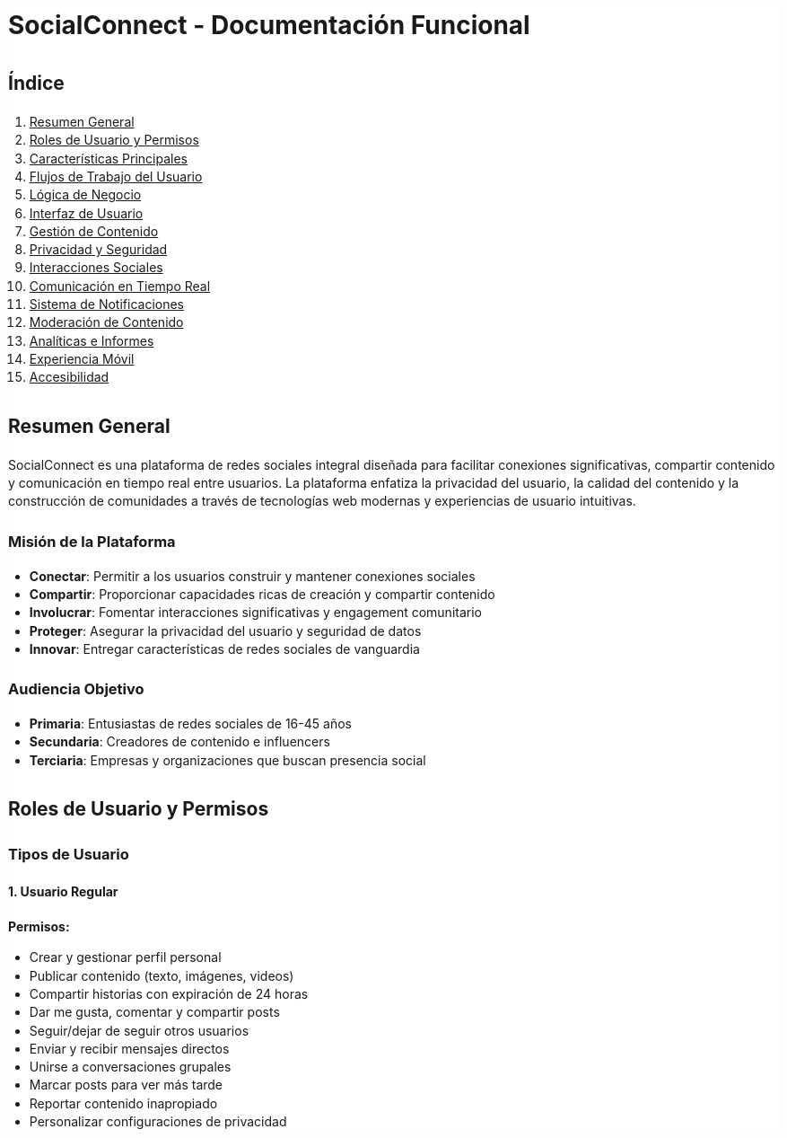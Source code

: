 # SocialConnect - Documentación Funcional

## Índice

1. [Resumen General](#resumen-general)
2. [Roles de Usuario y Permisos](#roles-de-usuario-y-permisos)
3. [Características Principales](#características-principales)
4. [Flujos de Trabajo del Usuario](#flujos-de-trabajo-del-usuario)
5. [Lógica de Negocio](#lógica-de-negocio)
6. [Interfaz de Usuario](#interfaz-de-usuario)
7. [Gestión de Contenido](#gestión-de-contenido)
8. [Privacidad y Seguridad](#privacidad-y-seguridad)
9. [Interacciones Sociales](#interacciones-sociales)
10. [Comunicación en Tiempo Real](#comunicación-en-tiempo-real)
11. [Sistema de Notificaciones](#sistema-de-notificaciones)
12. [Moderación de Contenido](#moderación-de-contenido)
13. [Analíticas e Informes](#analíticas-e-informes)
14. [Experiencia Móvil](#experiencia-móvil)
15. [Accesibilidad](#accesibilidad)

## Resumen General

SocialConnect es una plataforma de redes sociales integral diseñada para facilitar conexiones significativas, compartir contenido y comunicación en tiempo real entre usuarios. La plataforma enfatiza la privacidad del usuario, la calidad del contenido y la construcción de comunidades a través de tecnologías web modernas y experiencias de usuario intuitivas.

### Misión de la Plataforma
- **Conectar**: Permitir a los usuarios construir y mantener conexiones sociales
- **Compartir**: Proporcionar capacidades ricas de creación y compartir contenido
- **Involucrar**: Fomentar interacciones significativas y engagement comunitario
- **Proteger**: Asegurar la privacidad del usuario y seguridad de datos
- **Innovar**: Entregar características de redes sociales de vanguardia

### Audiencia Objetivo
- **Primaria**: Entusiastas de redes sociales de 16-45 años
- **Secundaria**: Creadores de contenido e influencers
- **Terciaria**: Empresas y organizaciones que buscan presencia social

## Roles de Usuario y Permisos

### Tipos de Usuario

#### 1. Usuario Regular
**Permisos:**
- Crear y gestionar perfil personal
- Publicar contenido (texto, imágenes, videos)
- Compartir historias con expiración de 24 horas
- Dar me gusta, comentar y compartir posts
- Seguir/dejar de seguir otros usuarios
- Enviar y recibir mensajes directos
- Unirse a conversaciones grupales
- Marcar posts para ver más tarde
- Reportar contenido inapropiado
- Personalizar configuraciones de privacidad
